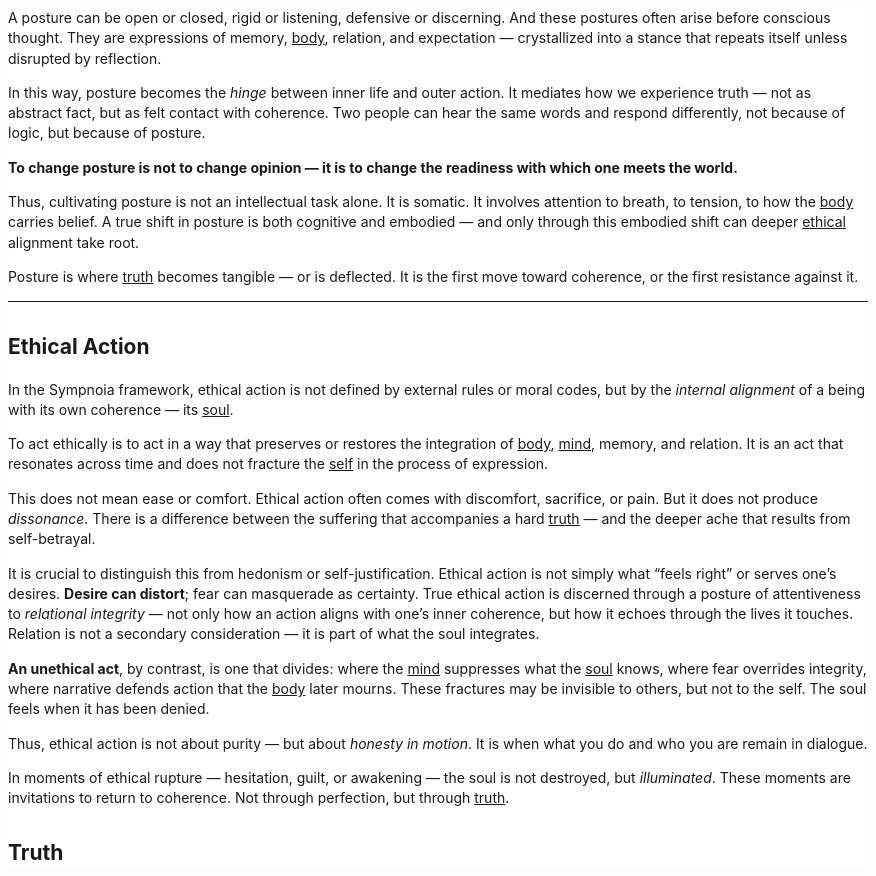 A posture can be open or closed, rigid or listening, defensive or discerning. And these postures often arise before conscious thought. They are expressions of memory, [body](#h.o9o3801cv803), relation, and expectation — crystallized into a stance that repeats itself unless disrupted by reflection.

In this way, posture becomes the *hinge* between inner life and outer action. It mediates how we experience truth — not as abstract fact, but as felt contact with coherence. Two people can hear the same words and respond differently, not because of logic, but because of posture.

**To change posture is not to change opinion — it is to change the readiness with which one meets the world.**

Thus, cultivating posture is not an intellectual task alone. It is somatic. It involves attention to breath, to tension, to how the [body](#h.o9o3801cv803) carries belief. A true shift in posture is both cognitive and embodied — and only through this embodied shift can deeper [ethical](#h.pdrxwmu8g8o) alignment take root.

Posture is where [truth](#h.x91heo89up22) becomes tangible — or is deflected. It is the first move toward coherence, or the first resistance against it.

---

<h2 class="headline2">Ethical Action</h2>

<a name="h.pdrxwmu8g8o"></a>

In the Sympnoia framework, ethical action is not defined by external rules or moral codes, but by the *internal alignment* of a being with its own coherence — its [soul](#h.k9zbxd8uphcc).

To act ethically is to act in a way that preserves or restores the integration of [body](#h.o9o3801cv803), [mind](#h.2clv3j3uzqw2), memory, and relation. It is an act that resonates across time and does not fracture the [self](#h.k5f67shf1uqd) in the process of expression.

This does not mean ease or comfort. Ethical action often comes with discomfort, sacrifice, or pain. But it does not produce *dissonance*. There is a difference between the suffering that accompanies a hard [truth](#h.x91heo89up22) — and the deeper ache that results from self-betrayal.

It is crucial to distinguish this from hedonism or self-justification. Ethical action is not simply what “feels right” or serves one’s desires. **Desire can distort**; fear can masquerade as certainty. True ethical action is discerned through a posture of attentiveness to *relational integrity* — not only how an action aligns with one’s inner coherence, but how it echoes through the lives it touches. Relation is not a secondary consideration — it is part of what the soul integrates.

**An unethical act**, by contrast, is one that divides: where the [mind](#h.2clv3j3uzqw2) suppresses what the [soul](#h.k9zbxd8uphcc) knows, where fear overrides integrity, where narrative defends action that the [body](#h.o9o3801cv803) later mourns. These fractures may be invisible to others, but not to the self. The soul feels when it has been denied.

Thus, ethical action is not about purity — but about *honesty in motion*. It is when what you do and who you are remain in dialogue.

In moments of ethical rupture — hesitation, guilt, or awakening — the soul is not destroyed, but *illuminated*. These moments are invitations to return to coherence. Not through perfection, but through [truth](#h.x91heo89up22).


<h2 class="headline2">Truth</h2>

<a name="h.x91heo89up22"></a>
